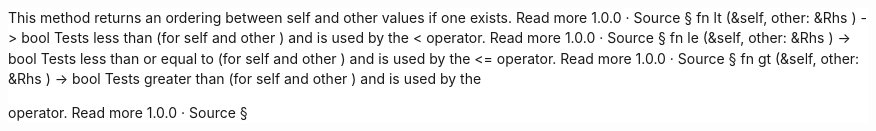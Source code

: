 This method returns an ordering between
self
and
other
values if one exists.
Read more
1.0.0
·
Source
§
fn
lt
(&self, other:
&Rhs
) ->
bool
Tests less than (for
self
and
other
) and is used by the
<
operator.
Read more
1.0.0
·
Source
§
fn
le
(&self, other:
&Rhs
) ->
bool
Tests less than or equal to (for
self
and
other
) and is used by the
<=
operator.
Read more
1.0.0
·
Source
§
fn
gt
(&self, other:
&Rhs
) ->
bool
Tests greater than (for
self
and
other
) and is used by the
>
operator.
Read more
1.0.0
·
Source
§